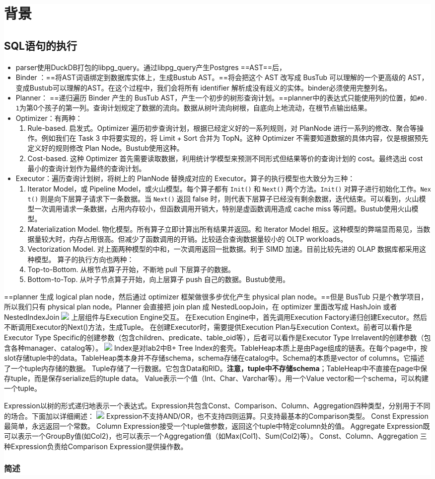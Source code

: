 # 背景

## SQL语句的执行

- parser使用DuckDB打包的libpg_query。通过libpg_query产生Postgres ==AST==后，
- Binder ：==将AST词语绑定到数据库实体上，生成Bustub AST。==将会把这个 AST 改写成 BusTub 可以理解的一个更高级的 AST，变成Bustub可以理解的AST。在这个过程中，我们会将所有 identifier 解析成没有歧义的实体。binder必须使用完整列名。
- Planner： ==递归遍历 Binder 产生的 BusTub AST，产生一个初步的树形查询计划。==planner中的表达式只能使用列的位置，如`#0.1`为第0个孩子的第一列。查询计划规定了数据的流向。数据从树叶流向树根，自底向上地流动，在根节点输出结果。
- Optimizer：有两种：
	1. Rule-based. 启发式。Optimizer 遍历初步查询计划，根据已经定义好的一系列规则，对 PlanNode 进行一系列的修改、聚合等操作。例如我们在 Task 3 中将要实现的，将 Limit + Sort 合并为 TopN。这种 Optimizer 不需要知道数据的具体内容，仅是根据预先定义好的规则修改 Plan Node。Bustub使用这种。
	2.  Cost-based. 这种 Optimizer 首先需要读取数据，利用统计学模型来预测不同形式但结果等价的查询计划的 cost。最终选出 cost 最小的查询计划作为最终的查询计划。
- Executor：遍历查询计划树，将树上的 PlanNode 替换成对应的 Executor。算子的执行模型也大致分为三种：
	1.  Iterator Model，或 Pipeline Model，或火山模型。每个算子都有 `Init()` 和 `Next()` 两个方法。`Init()` 对算子进行初始化工作。`Next()` 则是向下层算子请求下一条数据。当 `Next()` 返回 false 时，则代表下层算子已经没有剩余数据，迭代结束。可以看到，火山模型一次调用请求一条数据，占用内存较小，但函数调用开销大，特别是虚函数调用造成 cache miss 等问题。Bustub使用火山模型。
	2.  Materialization Model. 物化模型。所有算子立即计算出所有结果并返回。和 Iterator Model 相反。这种模型的弊端显而易见，当数据量较大时，内存占用很高。但减少了函数调用的开销。比较适合查询数据量较小的 OLTP workloads。
	3.  Vectorization Model. 对上面两种模型的中和，一次调用返回一批数据。利于 SIMD 加速。目前比较先进的 OLAP 数据库都采用这种模型。
算子的执行方向也两种：
	1.  Top-to-Bottom. 从根节点算子开始，不断地 pull 下层算子的数据。
	2.  Bottom-to-Top. 从叶子节点算子开始，向上层算子 push 自己的数据。Bustub使用。

==planner 生成 logical plan node，然后通过 optimizer 框架做很多步优化产生 physical plan node。==但是 BusTub 只是个教学项目，所以我们只有 physical plan node。Planner 会直接把 join plan 成 NestedLoopJoin，在 optimizer 里面改写成 HashJoin 或者 NestedIndexJoin
![](2307739-20210921111615561-153148691.jpg)
上层组件与Execution Engine交互。
在Execution Engine中，首先调用Execution Factory递归创建Executor。然后不断调用Executor的Next()方法，生成Tuple。
在创建Executor时，需要提供Execution Plan与Execution Context。前者可以看作是Executor Type Specific的创建参数（包含children、predicate、table_oid等），后者可以看作是Executor Type Irrelavent的创建参数（包含各种manager、catalog等）。
![](2307739-20210921112428008-1496644603.jpg)
Index是对lab2中B+ Tree Index的套壳。TableHeap本质上是由Page组成的链表。在每个page中，按slot存储tuple中的data。TableHeap类本身并不存储schema，schema存储在catalog中。Schema的本质是vector of columns。它描述了一个tuple内存储的数据。
Tuple存储了一行数据。它包含Data和RID。**注意，tuple中不存储schema**；TableHeap中不直接在page中保存tuple，而是保存serialize后的tuple data。
Value表示一个值（Int、Char、Varchar等）。用一个Value vector和一个schema，可以构建一个tuple。

Expression以树的形式递归地表示一个表达式。Expression共包含Const、Comparison、Column、Aggregation四种类型，分别用于不同的场合。下面加以详细阐述：
![](2307739-20210921114651582-1226723733.jpg)
Expression不支持AND/OR，也不支持四则运算。只支持最基本的Comparison类型。
Const Expression最简单，永远返回一个常数。
Column Expression接受一个tuple做参数，返回这个tuple中特定column处的值。
Aggregate Expression既可以表示一个GroupBy值(如Col2)，也可以表示一个Aggregation值（如Max(Col1)、Sum(Col2)等）。
Const、Column、Aggregation 三种Expression负责给Comparison Expression提供操作数。

### 简述
